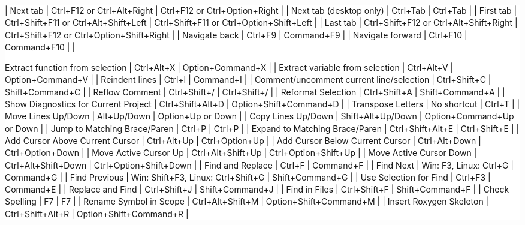| Next tab                                 | Ctrl+F12 or Ctrl+Alt+Right | Ctrl+F12 or Ctrl+Option+Right |
| Next tab (desktop only)                  | Ctrl+Tab                | Ctrl+Tab                |
| First tab                                | Ctrl+Shift+F11 or Ctrl+Alt+Shift+Left | Ctrl+Shift+F11 or Ctrl+Option+Shift+Left |
| Last tab                                 | Ctrl+Shift+F12 or Ctrl+Alt+Shift+Right | Ctrl+Shift+F12 or Ctrl+Option+Shift+Right |
| Navigate back                            | Ctrl+F9                 | Command+F9              |
| Navigate forward                         | Ctrl+F10                | Command+F10             |
|

 Extract function from selection          | Ctrl+Alt+X              | Option+Command+X        |
| Extract variable from selection          | Ctrl+Alt+V              | Option+Command+V        |
| Reindent lines                           | Ctrl+I                  | Command+I               |
| Comment/uncomment current line/selection | Ctrl+Shift+C            | Shift+Command+C         |
| Reflow Comment                           | Ctrl+Shift+/            | Ctrl+Shift+/            |
| Reformat Selection                       | Ctrl+Shift+A            | Shift+Command+A         |
| Show Diagnostics for Current Project     | Ctrl+Shift+Alt+D        | Option+Shift+Command+D  |
| Transpose Letters                        | No shortcut              | Ctrl+T                  |
| Move Lines Up/Down                      | Alt+Up/Down             | Option+Up or Down       |
| Copy Lines Up/Down                       | Shift+Alt+Up/Down       | Option+Command+Up or Down |
| Jump to Matching Brace/Paren             | Ctrl+P                  | Ctrl+P                  |
| Expand to Matching Brace/Paren           | Ctrl+Shift+Alt+E        | Ctrl+Shift+E            |
| Add Cursor Above Current Cursor          | Ctrl+Alt+Up             | Ctrl+Option+Up          |
| Add Cursor Below Current Cursor          | Ctrl+Alt+Down           | Ctrl+Option+Down        |
| Move Active Cursor Up                    | Ctrl+Alt+Shift+Up       | Ctrl+Option+Shift+Up    |
| Move Active Cursor Down                  | Ctrl+Alt+Shift+Down     | Ctrl+Option+Shift+Down  |
| Find and Replace                         | Ctrl+F                  | Command+F               |
| Find Next                                | Win: F3, Linux: Ctrl+G  | Command+G               |
| Find Previous                            | Win: Shift+F3, Linux: Ctrl+Shift+G | Shift+Command+G       |
| Use Selection for Find                  | Ctrl+F3                 | Command+E               |
| Replace and Find                        | Ctrl+Shift+J            | Shift+Command+J         |
| Find in Files                           | Ctrl+Shift+F            | Shift+Command+F         |
| Check Spelling                          | F7                      | F7                      |
| Rename Symbol in Scope                  | Ctrl+Alt+Shift+M        | Option+Shift+Command+M  |
| Insert Roxygen Skeleton                 | Ctrl+Shift+Alt+R        | Option+Shift+Command+R  |
